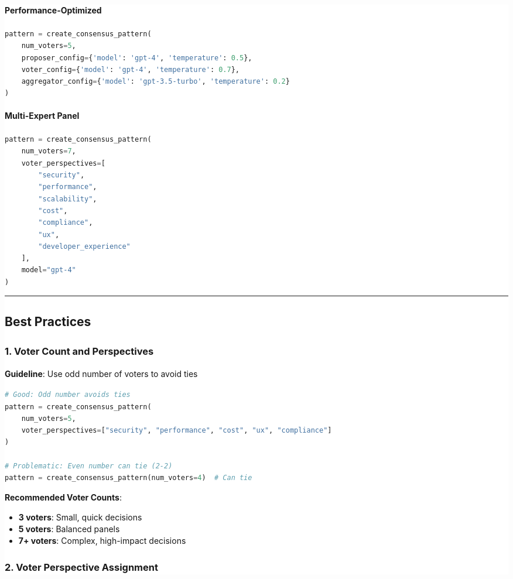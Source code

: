 #### Performance-Optimized
```python
pattern = create_consensus_pattern(
    num_voters=5,
    proposer_config={'model': 'gpt-4', 'temperature': 0.5},
    voter_config={'model': 'gpt-4', 'temperature': 0.7},
    aggregator_config={'model': 'gpt-3.5-turbo', 'temperature': 0.2}
)
```

#### Multi-Expert Panel
```python
pattern = create_consensus_pattern(
    num_voters=7,
    voter_perspectives=[
        "security",
        "performance",
        "scalability",
        "cost",
        "compliance",
        "ux",
        "developer_experience"
    ],
    model="gpt-4"
)
```

---

## Best Practices

### 1. Voter Count and Perspectives

**Guideline**: Use odd number of voters to avoid ties

```python
# Good: Odd number avoids ties
pattern = create_consensus_pattern(
    num_voters=5,
    voter_perspectives=["security", "performance", "cost", "ux", "compliance"]
)

# Problematic: Even number can tie (2-2)
pattern = create_consensus_pattern(num_voters=4)  # Can tie
```

**Recommended Voter Counts**:
- **3 voters**: Small, quick decisions
- **5 voters**: Balanced panels
- **7+ voters**: Complex, high-impact decisions

### 2. Voter Perspective Assignment
